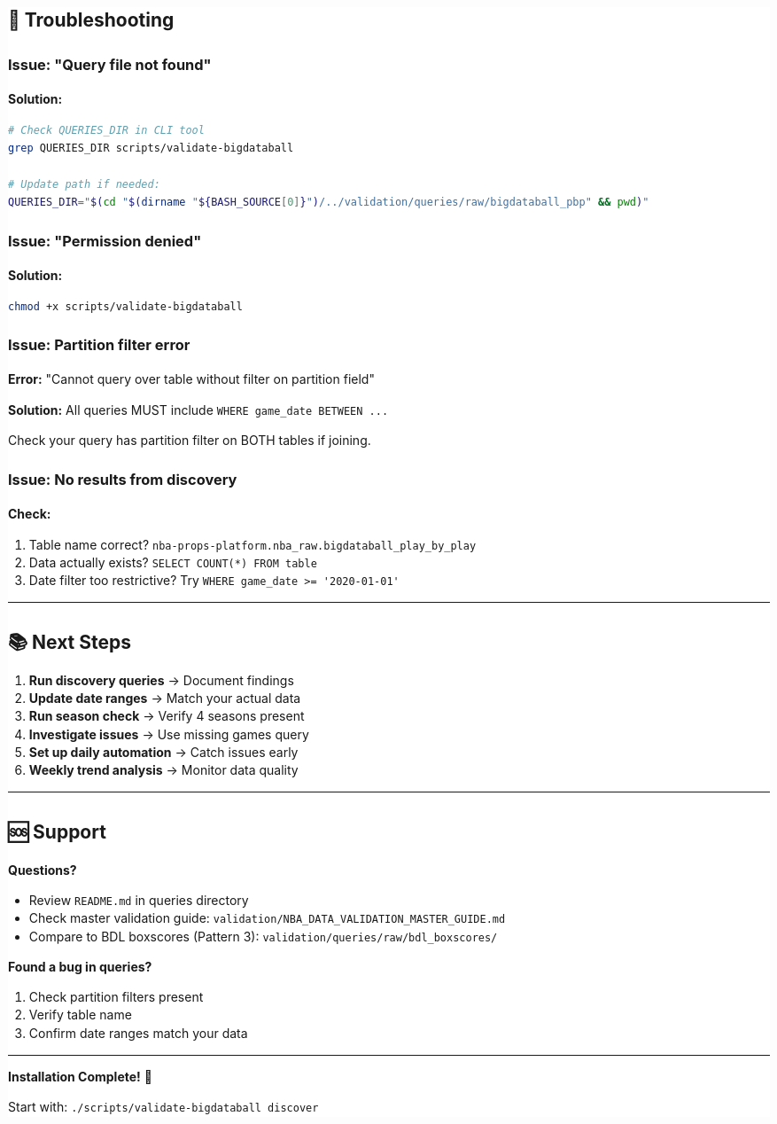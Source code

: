 
## 🔧 Troubleshooting

### Issue: "Query file not found"

**Solution:**
```bash
# Check QUERIES_DIR in CLI tool
grep QUERIES_DIR scripts/validate-bigdataball

# Update path if needed:
QUERIES_DIR="$(cd "$(dirname "${BASH_SOURCE[0]}")/../validation/queries/raw/bigdataball_pbp" && pwd)"
```

### Issue: "Permission denied"

**Solution:**
```bash
chmod +x scripts/validate-bigdataball
```

### Issue: Partition filter error

**Error:** "Cannot query over table without filter on partition field"

**Solution:** All queries MUST include `WHERE game_date BETWEEN ...`

Check your query has partition filter on BOTH tables if joining.

### Issue: No results from discovery

**Check:**
1. Table name correct? `nba-props-platform.nba_raw.bigdataball_play_by_play`
2. Data actually exists? `SELECT COUNT(*) FROM table`
3. Date filter too restrictive? Try `WHERE game_date >= '2020-01-01'`

---

## 📚 Next Steps

1. **Run discovery queries** → Document findings
2. **Update date ranges** → Match your actual data
3. **Run season check** → Verify 4 seasons present
4. **Investigate issues** → Use missing games query
5. **Set up daily automation** → Catch issues early
6. **Weekly trend analysis** → Monitor data quality

---

## 🆘 Support

**Questions?**
- Review `README.md` in queries directory
- Check master validation guide: `validation/NBA_DATA_VALIDATION_MASTER_GUIDE.md`
- Compare to BDL boxscores (Pattern 3): `validation/queries/raw/bdl_boxscores/`

**Found a bug in queries?**
1. Check partition filters present
2. Verify table name
3. Confirm date ranges match your data

---

**Installation Complete!** 🎉

Start with: `./scripts/validate-bigdataball discover`
